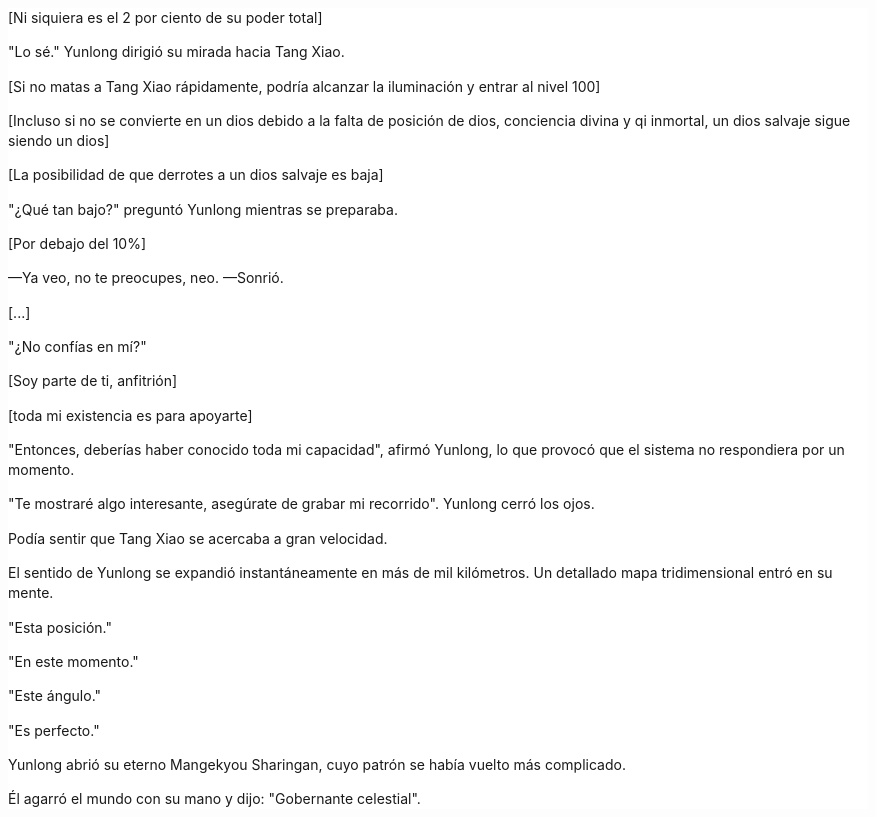 [Ni siquiera es el 2 por ciento de su poder total]

"Lo sé." Yunlong dirigió su mirada hacia Tang Xiao.

[Si no matas a Tang Xiao rápidamente, podría alcanzar la iluminación y entrar al nivel 100]

[Incluso si no se convierte en un dios debido a la falta de posición de dios, conciencia divina y qi inmortal, un dios salvaje sigue siendo un dios]

[La posibilidad de que derrotes a un dios salvaje es baja]

"¿Qué tan bajo?" preguntó Yunlong mientras se preparaba.

[Por debajo del 10%]

—Ya veo, no te preocupes, neo. —Sonrió.

[...]

"¿No confías en mí?"

[Soy parte de ti, anfitrión]

[toda mi existencia es para apoyarte]

"Entonces, deberías haber conocido toda mi capacidad", afirmó Yunlong, lo que provocó que el sistema no respondiera por un momento.

"Te mostraré algo interesante, asegúrate de grabar mi recorrido". Yunlong cerró los ojos.

Podía sentir que Tang Xiao se acercaba a gran velocidad.

El sentido de Yunlong se expandió instantáneamente en más de mil kilómetros. Un detallado mapa tridimensional entró en su mente.

"Esta posición."

"En este momento."

"Este ángulo."

"Es perfecto."

Yunlong abrió su eterno Mangekyou Sharingan, cuyo patrón se había vuelto más complicado.

Él agarró el mundo con su mano y dijo: "Gobernante celestial".